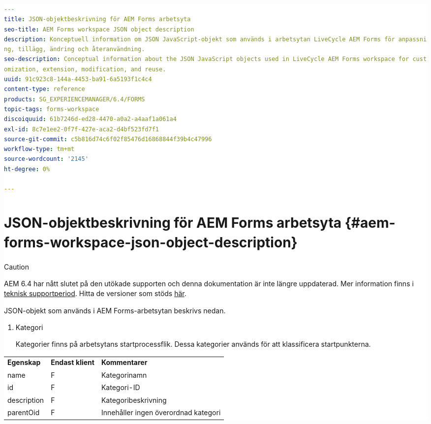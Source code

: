 ```yaml
---
title: JSON-objektbeskrivning för AEM Forms arbetsyta
seo-title: AEM Forms workspace JSON object description
description: Konceptuell information om JSON JavaScript-objekt som används i arbetsytan LiveCycle AEM Forms för anpassning, tillägg, ändring och återanvändning.
seo-description: Conceptual information about the JSON JavaScript objects used in LiveCycle AEM Forms workspace for customization, extension, modification, and reuse.
uuid: 91c923c8-144a-4453-ba91-6a5193f1c4c4
content-type: reference
products: SG_EXPERIENCEMANAGER/6.4/FORMS
topic-tags: forms-workspace
discoiquuid: 61b7246d-ed28-4470-a0a2-a4aaf1a061a4
exl-id: 8c7e1ee2-0f7f-427e-aca2-d4bf523fd7f1
source-git-commit: c5b816d74c6f02f85476d16868844f39b4c47996
workflow-type: tm+mt
source-wordcount: '2145'
ht-degree: 0%

---
```


# JSON-objektbeskrivning för AEM Forms arbetsyta {#aem-forms-workspace-json-object-description}

>[!CAUTION]
>
>AEM 6.4 har nått slutet på den utökade supporten och denna dokumentation är inte längre uppdaterad. Mer information finns i [teknisk supportperiod](https://helpx.adobe.com/support/programs/eol-matrix.html). Hitta de versioner som stöds [här](https://experienceleague.adobe.com/docs/).

JSON-objekt som används i AEM Forms-arbetsytan beskrivs nedan.

1. Kategori

   Kategorier finns på arbetsytans startprocessflik. Dessa kategorier används för att klassificera startpunkterna.

<table> 
 <tbody>
  <tr>
   <td><strong>Egenskap</strong></td> 
   <td><strong>Endast klient</strong></td> 
   <td><strong>Kommentarer</strong></td> 
  </tr>
  <tr>
   <td>name</td> 
   <td>F</td> 
   <td>Kategorinamn</td> 
  </tr>
  <tr>
   <td>id</td> 
   <td>F</td> 
   <td>Kategori-ID<br type="_moz" /> </td> 
  </tr>
  <tr>
   <td>description<br type="_moz" /> </td> 
   <td>F</td> 
   <td>Kategoribeskrivning<br type="_moz" /> </td> 
  </tr>
  <tr>
   <td>parentOid<br type="_moz" /> </td> 
   <td>F</td> 
   <td>Innehåller ingen överordnad kategori<br type="_moz" /> </td> 